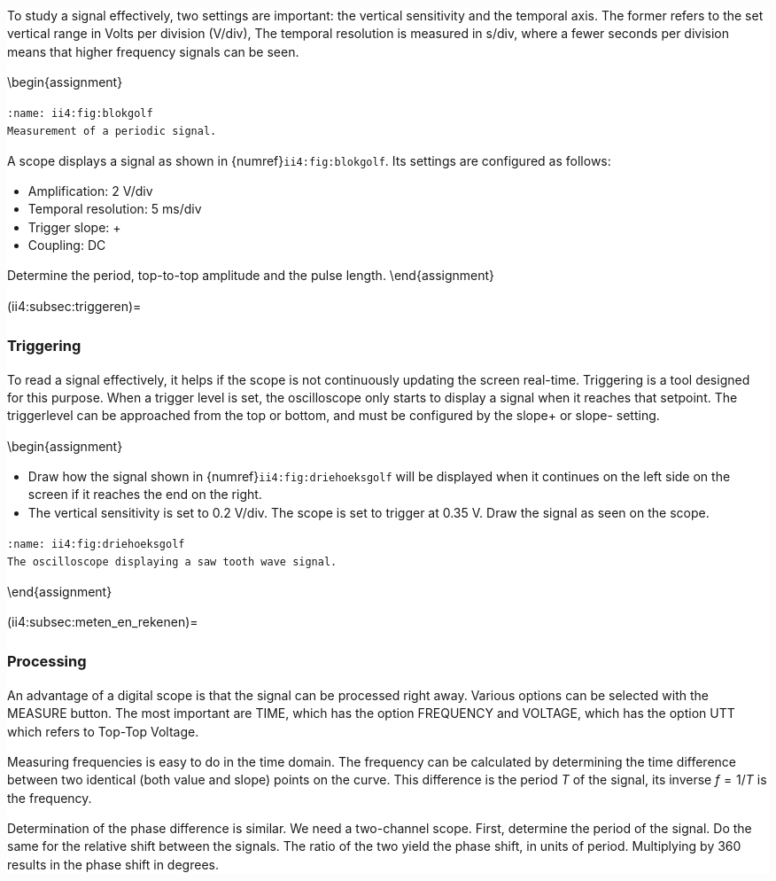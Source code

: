 To study a signal effectively, two settings are important: the vertical sensitivity and the temporal axis. The former refers to the set vertical range in Volts per division (V/div), The temporal resolution is measured in s/div, where a fewer seconds per division means that higher frequency signals can be seen.

\begin{assignment}
```{figure} /figures/II1/II_4_figuur43.eps
:name: ii4:fig:blokgolf
Measurement of a periodic signal.
```

A scope displays a signal as shown in {numref}`ii4:fig:blokgolf`. Its settings are configured as follows:
- Amplification: 2 V/div
- Temporal resolution: 5 ms/div
- Trigger slope: +
- Coupling: DC

Determine the period, top-to-top amplitude and the pulse length.
\end{assignment}

(ii4:subsec:triggeren)=
### Triggering

To read a signal effectively, it helps if the scope is not continuously updating the screen real-time. Triggering is a tool designed for this purpose. When a trigger level is set, the oscilloscope only starts to display a signal when it reaches that setpoint. The triggerlevel can be approached from the top or bottom, and must be configured by the slope+ or slope- setting.

\begin{assignment}
- Draw how the signal shown in {numref}`ii4:fig:driehoeksgolf` will be displayed when it continues on the left side on the screen if it reaches the end on the right.
- The vertical sensitivity is set to 0.2 V/div. The scope is set to trigger at 0.35 V. Draw the signal as seen on the scope.

```{figure} /figures/II1/II_4_figuur45.eps
:name: ii4:fig:driehoeksgolf
The oscilloscope displaying a saw tooth wave signal.
```

\end{assignment}

(ii4:subsec:meten_en_rekenen)=
### Processing

An advantage of a digital scope is that the signal can be processed right away. Various options can be selected with the MEASURE button. The most important are TIME, which has the option FREQUENCY and VOLTAGE, which has the option UTT which refers to Top-Top Voltage.


Measuring frequencies is easy to do in the time domain. The frequency can be calculated by determining the time difference between two identical (both value and slope) points on the curve. This difference is the period $T$ of the signal, its inverse $f = 1/T$ is the frequency.


Determination of the phase difference is similar. We need a two-channel scope. First, determine the period of the signal. Do the same for the relative shift between the signals. The ratio of the two yield the phase shift, in units of period. Multiplying by 360 results in the phase shift in degrees.
